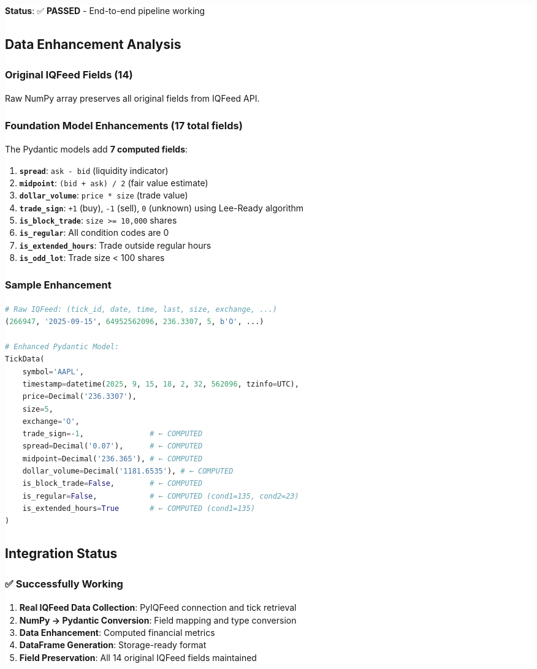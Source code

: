 **Status**: ✅ **PASSED** - End-to-end pipeline working

## Data Enhancement Analysis

### Original IQFeed Fields (14)
Raw NumPy array preserves all original fields from IQFeed API.

### Foundation Model Enhancements (17 total fields)

The Pydantic models add **7 computed fields**:

1. **`spread`**: `ask - bid` (liquidity indicator)
2. **`midpoint`**: `(bid + ask) / 2` (fair value estimate)
3. **`dollar_volume`**: `price * size` (trade value)
4. **`trade_sign`**: `+1` (buy), `-1` (sell), `0` (unknown) using Lee-Ready algorithm
5. **`is_block_trade`**: `size >= 10,000` shares
6. **`is_regular`**: All condition codes are 0
7. **`is_extended_hours`**: Trade outside regular hours
8. **`is_odd_lot`**: Trade size < 100 shares

### Sample Enhancement
```python
# Raw IQFeed: (tick_id, date, time, last, size, exchange, ...)
(266947, '2025-09-15', 64952562096, 236.3307, 5, b'O', ...)

# Enhanced Pydantic Model:
TickData(
    symbol='AAPL',
    timestamp=datetime(2025, 9, 15, 18, 2, 32, 562096, tzinfo=UTC),
    price=Decimal('236.3307'),
    size=5,
    exchange='O',
    trade_sign=-1,               # ← COMPUTED
    spread=Decimal('0.07'),      # ← COMPUTED
    midpoint=Decimal('236.365'), # ← COMPUTED
    dollar_volume=Decimal('1181.6535'), # ← COMPUTED
    is_block_trade=False,        # ← COMPUTED
    is_regular=False,            # ← COMPUTED (cond1=135, cond2=23)
    is_extended_hours=True       # ← COMPUTED (cond1=135)
)
```

## Integration Status

### ✅ Successfully Working

1. **Real IQFeed Data Collection**: PyIQFeed connection and tick retrieval
2. **NumPy → Pydantic Conversion**: Field mapping and type conversion
3. **Data Enhancement**: Computed financial metrics
4. **DataFrame Generation**: Storage-ready format
5. **Field Preservation**: All 14 original IQFeed fields maintained
